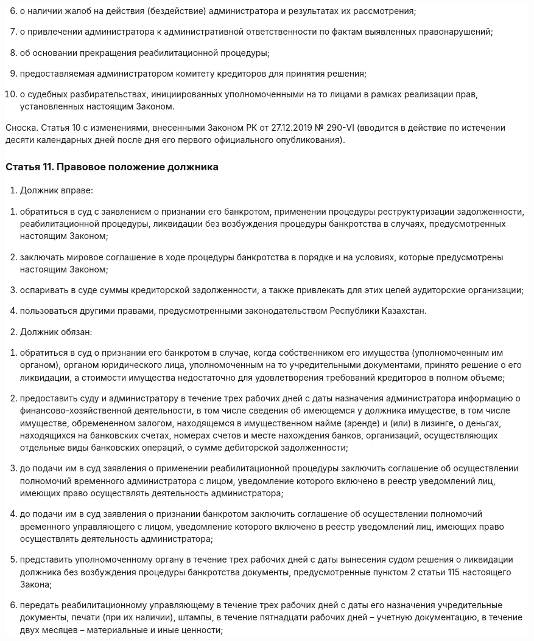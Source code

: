 6) о наличии жалоб на действия (бездействие) администратора и результатах их рассмотрения;

7) о привлечении администратора к административной ответственности по фактам выявленных правонарушений;

8) об основании прекращения реабилитационной процедуры;

9) предоставляемая администратором комитету кредиторов для принятия решения;

10) о судебных разбирательствах, инициированных уполномоченными на то лицами в рамках реализации прав, установленных настоящим Законом.

Сноска. Статья 10 с изменениями, внесенными Законом РК от 27.12.2019 № 290-VІ (вводится в действие по истечении десяти календарных дней после дня его первого официального опубликования).

### Статья 11. Правовое положение должника

1. Должник вправе:

1) обратиться в суд с заявлением о признании его банкротом, применении процедуры реструктуризации задолженности, реабилитационной процедуры, ликвидации без возбуждения процедуры банкротства в случаях, предусмотренных настоящим Законом;

2) заключать мировое соглашение в ходе процедуры банкротства в порядке и на условиях, которые предусмотрены настоящим Законом;

3) оспаривать в суде суммы кредиторской задолженности, а также привлекать для этих целей аудиторские организации;

4) пользоваться другими правами, предусмотренными законодательством Республики Казахстан.

2. Должник обязан:

1) обратиться в суд о признании его банкротом в случае, когда собственником его имущества (уполномоченным им органом), органом юридического лица, уполномоченным на то учредительными документами, принято решение о его ликвидации, а стоимости имущества недостаточно для удовлетворения требований кредиторов в полном объеме;

2) предоставить суду и администратору в течение трех рабочих дней с даты назначения администратора информацию о финансово-хозяйственной деятельности, в том числе сведения об имеющемся у должника имуществе, в том числе имуществе, обремененном залогом, находящемся в имущественном найме (аренде) и (или) в лизинге, о деньгах, находящихся на банковских счетах, номерах счетов и месте нахождения банков, организаций, осуществляющих отдельные виды банковских операций, о сумме дебиторской задолженности;

3) до подачи им в суд заявления о применении реабилитационной процедуры заключить соглашение об осуществлении полномочий временного администратора с лицом, уведомление которого включено в реестр уведомлений лиц, имеющих право осуществлять деятельность администратора;

4) до подачи им в суд заявления о признании банкротом заключить соглашение об осуществлении полномочий временного управляющего с лицом, уведомление которого включено в реестр уведомлений лиц, имеющих право осуществлять деятельность администратора;

5) представить уполномоченному органу в течение трех рабочих дней с даты вынесения судом решения о ликвидации должника без возбуждения процедуры банкротства документы, предусмотренные пунктом 2 статьи 115 настоящего Закона;

6) передать реабилитационному управляющему в течение трех рабочих дней с даты его назначения учредительные документы, печати (при их наличии), штампы, в течение пятнадцати рабочих дней – учетную документацию, в течение двух месяцев – материальные и иные ценности;
